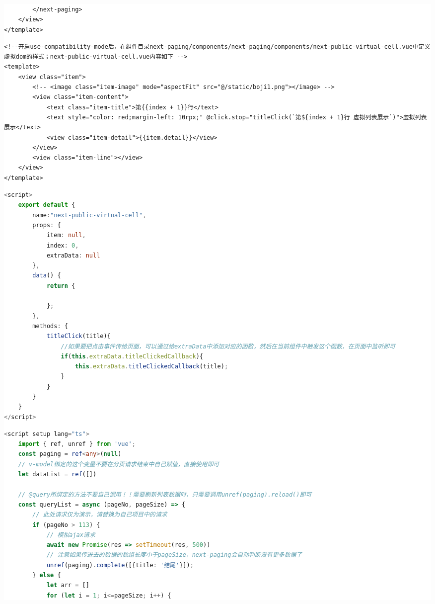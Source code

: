 ```vue
		</next-paging>
	</view>
</template>
```
```vue
<!--开启use-compatibility-mode后，在组件目录next-paging/components/next-paging/components/next-public-virtual-cell.vue中定义虚拟dom的样式；next-public-virtual-cell.vue内容如下 -->
<template>
	<view class="item">
		<!-- <image class="item-image" mode="aspectFit" src="@/static/boji1.png"></image> -->
		<view class="item-content">
			<text class="item-title">第{{index + 1}}行</text>
			<text style="color: red;margin-left: 10rpx;" @click.stop="titleClick(`第${index + 1}行 虚拟列表展示`)">虚拟列表展示</text>
			<view class="item-detail">{{item.detail}}</view>
		</view>
		<view class="item-line"></view>
	</view>
</template>
```
```ts
<script>
	export default {
		name:"next-public-virtual-cell",
		props: {
			item: null,
			index: 0,
			extraData: null
		},
		data() {
			return {
				
			};
		},
		methods: {
			titleClick(title){
				//如果要把点击事件传给页面，可以通过给extraData中添加对应的函数，然后在当前组件中触发这个函数，在页面中监听即可
				if(this.extraData.titleClickedCallback){
					this.extraData.titleClickedCallback(title);
				}
			}
		}
	}
</script>
```

```ts
<script setup lang="ts">
	import { ref, unref } from 'vue';
	const paging = ref<any>(null)
	// v-model绑定的这个变量不要在分页请求结束中自己赋值，直接使用即可
	let dataList = ref([])

	// @query所绑定的方法不要自己调用！！需要刷新列表数据时，只需要调用unref(paging).reload()即可
	const queryList = async (pageNo, pageSize) => {
		// 此处请求仅为演示，请替换为自己项目中的请求
		if (pageNo > 113) {
			// 模拟ajax请求
			await new Promise(res => setTimeout(res, 500))
			// 注意如果传进去的数据的数组长度小于pageSize，next-paging会自动判断没有更多数据了
			unref(paging).complete([{title: '结尾'}]);
		} else {
			let arr = []
			for (let i = 1; i<=pageSize; i++) {
```